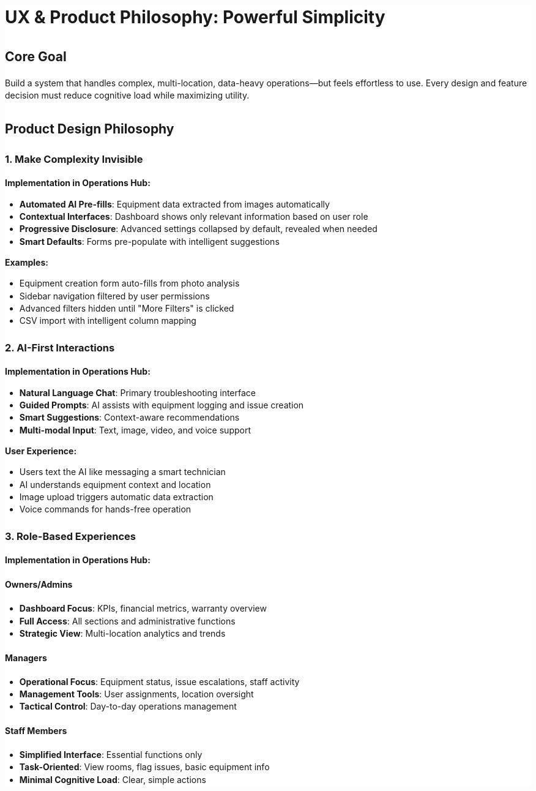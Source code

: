 
# UX & Product Philosophy: Powerful Simplicity

## Core Goal
Build a system that handles complex, multi-location, data-heavy operations—but feels effortless to use. Every design and feature decision must reduce cognitive load while maximizing utility.

## Product Design Philosophy

### 1. Make Complexity Invisible
**Implementation in Operations Hub:**
- **Automated AI Pre-fills**: Equipment data extracted from images automatically
- **Contextual Interfaces**: Dashboard shows only relevant information based on user role
- **Progressive Disclosure**: Advanced settings collapsed by default, revealed when needed
- **Smart Defaults**: Forms pre-populate with intelligent suggestions

**Examples:**
- Equipment creation form auto-fills from photo analysis
- Sidebar navigation filtered by user permissions
- Advanced filters hidden until "More Filters" is clicked
- CSV import with intelligent column mapping

### 2. AI-First Interactions
**Implementation in Operations Hub:**
- **Natural Language Chat**: Primary troubleshooting interface
- **Guided Prompts**: AI assists with equipment logging and issue creation
- **Smart Suggestions**: Context-aware recommendations
- **Multi-modal Input**: Text, image, video, and voice support

**User Experience:**
- Users text the AI like messaging a smart technician
- AI understands equipment context and location
- Image upload triggers automatic data extraction
- Voice commands for hands-free operation

### 3. Role-Based Experiences
**Implementation in Operations Hub:**

#### **Owners/Admins**
- **Dashboard Focus**: KPIs, financial metrics, warranty overview
- **Full Access**: All sections and administrative functions
- **Strategic View**: Multi-location analytics and trends

#### **Managers** 
- **Operational Focus**: Equipment status, issue escalations, staff activity
- **Management Tools**: User assignments, location oversight
- **Tactical Control**: Day-to-day operations management

#### **Staff Members**
- **Simplified Interface**: Essential functions only
- **Task-Oriented**: View rooms, flag issues, basic equipment info
- **Minimal Cognitive Load**: Clear, simple actions

